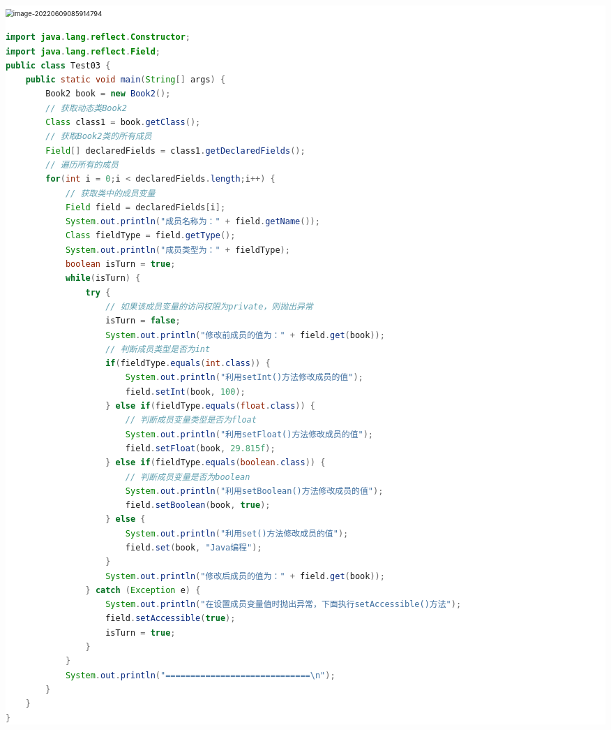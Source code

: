 <img src="C:\Users\pyao\AppData\Roaming\Typora\typora-user-images\image-20220609085914794.png" alt="image-20220609085914794" style="zoom:67%;" />

```java
import java.lang.reflect.Constructor;
import java.lang.reflect.Field;
public class Test03 {
    public static void main(String[] args) {
        Book2 book = new Book2();
        // 获取动态类Book2
        Class class1 = book.getClass();
        // 获取Book2类的所有成员
        Field[] declaredFields = class1.getDeclaredFields();
        // 遍历所有的成员
        for(int i = 0;i < declaredFields.length;i++) {    
            // 获取类中的成员变量
            Field field = declaredFields[i];
            System.out.println("成员名称为：" + field.getName());
            Class fieldType = field.getType();
            System.out.println("成员类型为：" + fieldType);
            boolean isTurn = true;
            while(isTurn) {
                try {    
                    // 如果该成员变量的访问权限为private，则抛出异常
                    isTurn = false;
                    System.out.println("修改前成员的值为：" + field.get(book));
                    // 判断成员类型是否为int
                    if(fieldType.equals(int.class)) {
                        System.out.println("利用setInt()方法修改成员的值");
                        field.setInt(book, 100);
                    } else if(fieldType.equals(float.class)) {    
                        // 判断成员变量类型是否为float
                        System.out.println("利用setFloat()方法修改成员的值");
                        field.setFloat(book, 29.815f);
                    } else if(fieldType.equals(boolean.class)) {    
                        // 判断成员变量是否为boolean
                        System.out.println("利用setBoolean()方法修改成员的值");
                        field.setBoolean(book, true);
                    } else {
                        System.out.println("利用set()方法修改成员的值");
                        field.set(book, "Java编程");
                    }
                    System.out.println("修改后成员的值为：" + field.get(book));
                } catch (Exception e) {
                    System.out.println("在设置成员变量值时抛出异常，下面执行setAccessible()方法");
                    field.setAccessible(true);
                    isTurn = true;
                }
            }
            System.out.println("=============================\n");
        }
    }
}
```
